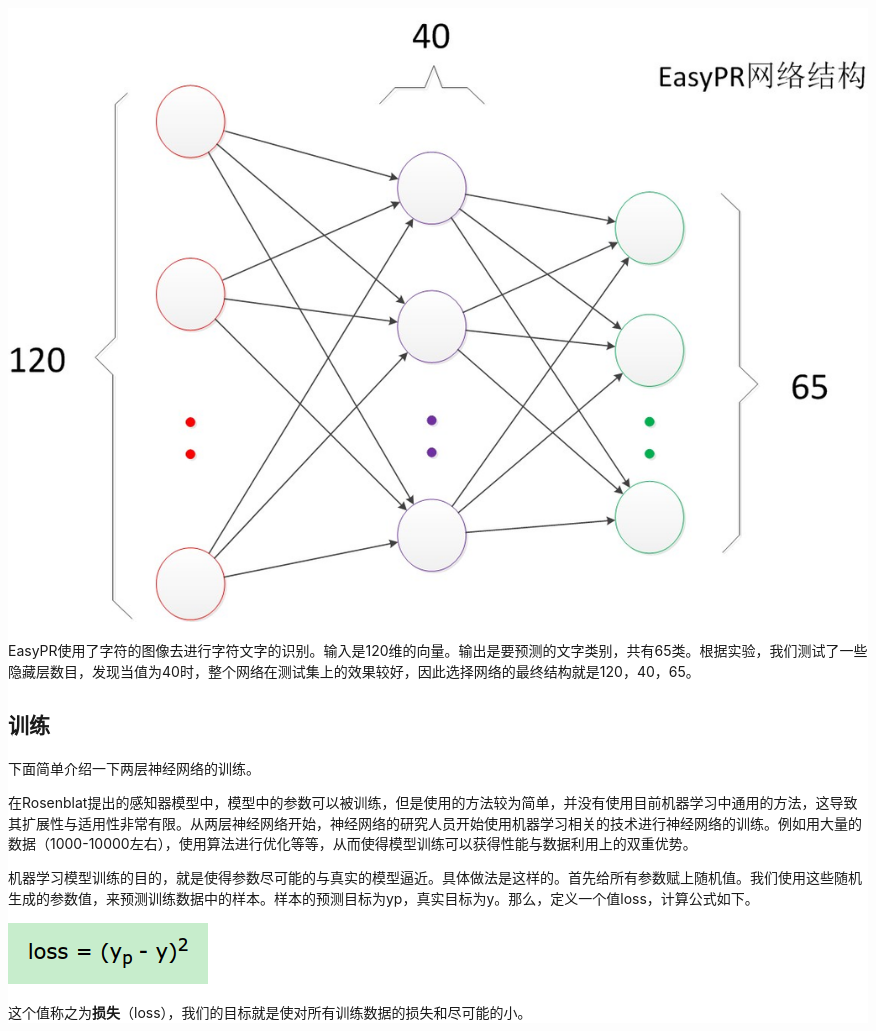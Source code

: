 ![EasyPR字符识别网络](img/nn-23.jpg)

EasyPR使用了字符的图像去进行字符文字的识别。输入是120维的向量。输出是要预测的文字类别，共有65类。根据实验，我们测试了一些隐藏层数目，发现当值为40时，整个网络在测试集上的效果较好，因此选择网络的最终结构就是120，40，65。

## 训练

下面简单介绍一下两层神经网络的训练。

在Rosenblat提出的感知器模型中，模型中的参数可以被训练，但是使用的方法较为简单，并没有使用目前机器学习中通用的方法，这导致其扩展性与适用性非常有限。从两层神经网络开始，神经网络的研究人员开始使用机器学习相关的技术进行神经网络的训练。例如用大量的数据（1000-10000左右），使用算法进行优化等等，从而使得模型训练可以获得性能与数据利用上的双重优势。

机器学习模型训练的目的，就是使得参数尽可能的与真实的模型逼近。具体做法是这样的。首先给所有参数赋上随机值。我们使用这些随机生成的参数值，来预测训练数据中的样本。样本的预测目标为yp，真实目标为y。那么，定义一个值loss，计算公式如下。

![](img/nn-24.png)

这个值称之为**损失**（loss），我们的目标就是使对所有训练数据的损失和尽可能的小。
